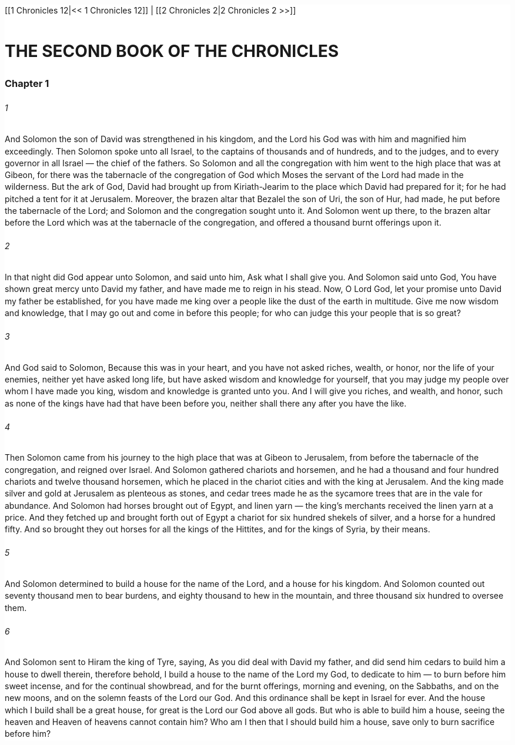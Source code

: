 [[1 Chronicles 12|<< 1 Chronicles 12]]  |  [[2 Chronicles 2|2 Chronicles 2 >>]]

# THE SECOND BOOK OF THE CHRONICLES
### Chapter 1
###### 1
And Solomon the son of David was strengthened in his kingdom, and the Lord his God was with him and magnified him exceedingly. Then Solomon spoke unto all Israel, to the captains of thousands and of hundreds, and to the judges, and to every governor in all Israel — the chief of the fathers. So Solomon and all the congregation with him went to the high place that was at Gibeon, for there was the tabernacle of the congregation of God which Moses the servant of the Lord had made in the wilderness. But the ark of God, David had brought up from Kiriath-Jearim to the place which David had prepared for it; for he had pitched a tent for it at Jerusalem. Moreover, the brazen altar that Bezalel the son of Uri, the son of Hur, had made, he put before the tabernacle of the Lord; and Solomon and the congregation sought unto it. And Solomon went up there, to the brazen altar before the Lord which was at the tabernacle of the congregation, and offered a thousand burnt offerings upon it.

###### 2
In that night did God appear unto Solomon, and said unto him, Ask what I shall give you. And Solomon said unto God, You have shown great mercy unto David my father, and have made me to reign in his stead. Now, O Lord God, let your promise unto David my father be established, for you have made me king over a people like the dust of the earth in multitude. Give me now wisdom and knowledge, that I may go out and come in before this people; for who can judge this your people that is so great?

###### 3
And God said to Solomon, Because this was in your heart, and you have not asked riches, wealth, or honor, nor the life of your enemies, neither yet have asked long life, but have asked wisdom and knowledge for yourself, that you may judge my people over whom I have made you king, wisdom and knowledge is granted unto you. And I will give you riches, and wealth, and honor, such as none of the kings have had that have been before you, neither shall there any after you have the like.

###### 4
Then Solomon came from his journey to the high place that was at Gibeon to Jerusalem, from before the tabernacle of the congregation, and reigned over Israel. And Solomon gathered chariots and horsemen, and he had a thousand and four hundred chariots and twelve thousand horsemen, which he placed in the chariot cities and with the king at Jerusalem. And the king made silver and gold at Jerusalem as plenteous as stones, and cedar trees made he as the sycamore trees that are in the vale for abundance. And Solomon had horses brought out of Egypt, and linen yarn — the king’s merchants received the linen yarn at a price. And they fetched up and brought forth out of Egypt a chariot for six hundred shekels of silver, and a horse for a hundred fifty. And so brought they out horses for all the kings of the Hittites, and for the kings of Syria, by their means.

###### 5
And Solomon determined to build a house for the name of the Lord, and a house for his kingdom. And Solomon counted out seventy thousand men to bear burdens, and eighty thousand to hew in the mountain, and three thousand six hundred to oversee them.

###### 6
And Solomon sent to Hiram the king of Tyre, saying, As you did deal with David my father, and did send him cedars to build him a house to dwell therein, therefore behold, I build a house to the name of the Lord my God, to dedicate to him — to burn before him sweet incense, and for the continual showbread, and for the burnt offerings, morning and evening, on the Sabbaths, and on the new moons, and on the solemn feasts of the Lord our God. And this ordinance shall be kept in Israel for ever. And the house which I build shall be a great house, for great is the Lord our God above all gods. But who is able to build him a house, seeing the heaven and Heaven of heavens cannot contain him? Who am I then that I should build him a house, save only to burn sacrifice before him?
